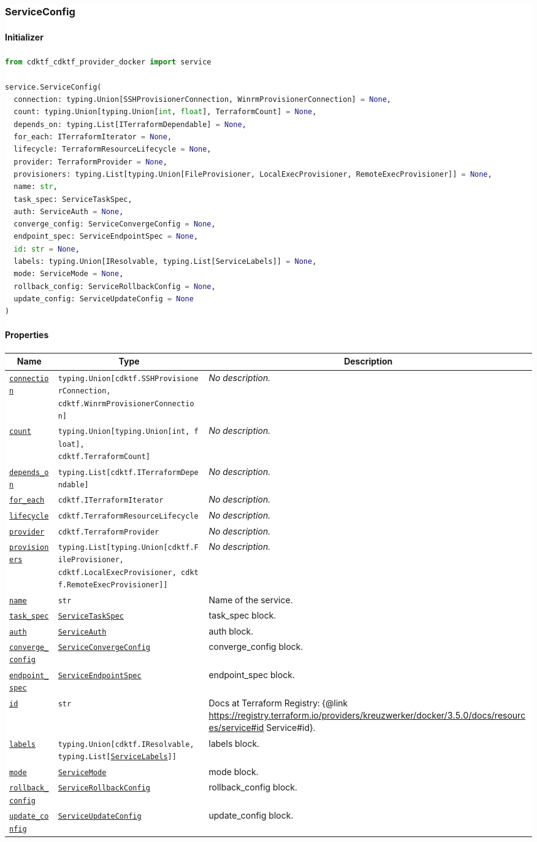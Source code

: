 
### ServiceConfig <a name="ServiceConfig" id="@cdktf/provider-docker.service.ServiceConfig"></a>

#### Initializer <a name="Initializer" id="@cdktf/provider-docker.service.ServiceConfig.Initializer"></a>

```python
from cdktf_cdktf_provider_docker import service

service.ServiceConfig(
  connection: typing.Union[SSHProvisionerConnection, WinrmProvisionerConnection] = None,
  count: typing.Union[typing.Union[int, float], TerraformCount] = None,
  depends_on: typing.List[ITerraformDependable] = None,
  for_each: ITerraformIterator = None,
  lifecycle: TerraformResourceLifecycle = None,
  provider: TerraformProvider = None,
  provisioners: typing.List[typing.Union[FileProvisioner, LocalExecProvisioner, RemoteExecProvisioner]] = None,
  name: str,
  task_spec: ServiceTaskSpec,
  auth: ServiceAuth = None,
  converge_config: ServiceConvergeConfig = None,
  endpoint_spec: ServiceEndpointSpec = None,
  id: str = None,
  labels: typing.Union[IResolvable, typing.List[ServiceLabels]] = None,
  mode: ServiceMode = None,
  rollback_config: ServiceRollbackConfig = None,
  update_config: ServiceUpdateConfig = None
)
```

#### Properties <a name="Properties" id="Properties"></a>

| **Name** | **Type** | **Description** |
| --- | --- | --- |
| <code><a href="#@cdktf/provider-docker.service.ServiceConfig.property.connection">connection</a></code> | <code>typing.Union[cdktf.SSHProvisionerConnection, cdktf.WinrmProvisionerConnection]</code> | *No description.* |
| <code><a href="#@cdktf/provider-docker.service.ServiceConfig.property.count">count</a></code> | <code>typing.Union[typing.Union[int, float], cdktf.TerraformCount]</code> | *No description.* |
| <code><a href="#@cdktf/provider-docker.service.ServiceConfig.property.dependsOn">depends_on</a></code> | <code>typing.List[cdktf.ITerraformDependable]</code> | *No description.* |
| <code><a href="#@cdktf/provider-docker.service.ServiceConfig.property.forEach">for_each</a></code> | <code>cdktf.ITerraformIterator</code> | *No description.* |
| <code><a href="#@cdktf/provider-docker.service.ServiceConfig.property.lifecycle">lifecycle</a></code> | <code>cdktf.TerraformResourceLifecycle</code> | *No description.* |
| <code><a href="#@cdktf/provider-docker.service.ServiceConfig.property.provider">provider</a></code> | <code>cdktf.TerraformProvider</code> | *No description.* |
| <code><a href="#@cdktf/provider-docker.service.ServiceConfig.property.provisioners">provisioners</a></code> | <code>typing.List[typing.Union[cdktf.FileProvisioner, cdktf.LocalExecProvisioner, cdktf.RemoteExecProvisioner]]</code> | *No description.* |
| <code><a href="#@cdktf/provider-docker.service.ServiceConfig.property.name">name</a></code> | <code>str</code> | Name of the service. |
| <code><a href="#@cdktf/provider-docker.service.ServiceConfig.property.taskSpec">task_spec</a></code> | <code><a href="#@cdktf/provider-docker.service.ServiceTaskSpec">ServiceTaskSpec</a></code> | task_spec block. |
| <code><a href="#@cdktf/provider-docker.service.ServiceConfig.property.auth">auth</a></code> | <code><a href="#@cdktf/provider-docker.service.ServiceAuth">ServiceAuth</a></code> | auth block. |
| <code><a href="#@cdktf/provider-docker.service.ServiceConfig.property.convergeConfig">converge_config</a></code> | <code><a href="#@cdktf/provider-docker.service.ServiceConvergeConfig">ServiceConvergeConfig</a></code> | converge_config block. |
| <code><a href="#@cdktf/provider-docker.service.ServiceConfig.property.endpointSpec">endpoint_spec</a></code> | <code><a href="#@cdktf/provider-docker.service.ServiceEndpointSpec">ServiceEndpointSpec</a></code> | endpoint_spec block. |
| <code><a href="#@cdktf/provider-docker.service.ServiceConfig.property.id">id</a></code> | <code>str</code> | Docs at Terraform Registry: {@link https://registry.terraform.io/providers/kreuzwerker/docker/3.5.0/docs/resources/service#id Service#id}. |
| <code><a href="#@cdktf/provider-docker.service.ServiceConfig.property.labels">labels</a></code> | <code>typing.Union[cdktf.IResolvable, typing.List[<a href="#@cdktf/provider-docker.service.ServiceLabels">ServiceLabels</a>]]</code> | labels block. |
| <code><a href="#@cdktf/provider-docker.service.ServiceConfig.property.mode">mode</a></code> | <code><a href="#@cdktf/provider-docker.service.ServiceMode">ServiceMode</a></code> | mode block. |
| <code><a href="#@cdktf/provider-docker.service.ServiceConfig.property.rollbackConfig">rollback_config</a></code> | <code><a href="#@cdktf/provider-docker.service.ServiceRollbackConfig">ServiceRollbackConfig</a></code> | rollback_config block. |
| <code><a href="#@cdktf/provider-docker.service.ServiceConfig.property.updateConfig">update_config</a></code> | <code><a href="#@cdktf/provider-docker.service.ServiceUpdateConfig">ServiceUpdateConfig</a></code> | update_config block. |